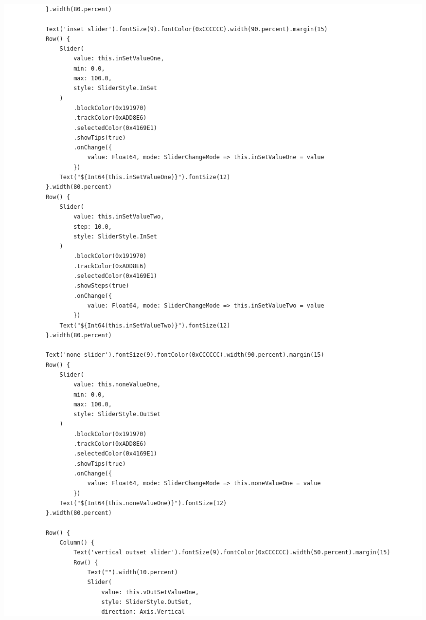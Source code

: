 ```cangjie
            }.width(80.percent)

            Text('inset slider').fontSize(9).fontColor(0xCCCCCC).width(90.percent).margin(15)
            Row() {
                Slider(
                    value: this.inSetValueOne,
                    min: 0.0,
                    max: 100.0,
                    style: SliderStyle.InSet
                )
                    .blockColor(0x191970)
                    .trackColor(0xADD8E6)
                    .selectedColor(0x4169E1)
                    .showTips(true)
                    .onChange({
                        value: Float64, mode: SliderChangeMode => this.inSetValueOne = value
                    })
                Text("${Int64(this.inSetValueOne)}").fontSize(12)
            }.width(80.percent)
            Row() {
                Slider(
                    value: this.inSetValueTwo,
                    step: 10.0,
                    style: SliderStyle.InSet
                )
                    .blockColor(0x191970)
                    .trackColor(0xADD8E6)
                    .selectedColor(0x4169E1)
                    .showSteps(true)
                    .onChange({
                        value: Float64, mode: SliderChangeMode => this.inSetValueTwo = value
                    })
                Text("${Int64(this.inSetValueTwo)}").fontSize(12)
            }.width(80.percent)

            Text('none slider').fontSize(9).fontColor(0xCCCCCC).width(90.percent).margin(15)
            Row() {
                Slider(
                    value: this.noneValueOne,
                    min: 0.0,
                    max: 100.0,
                    style: SliderStyle.OutSet
                )
                    .blockColor(0x191970)
                    .trackColor(0xADD8E6)
                    .selectedColor(0x4169E1)
                    .showTips(true)
                    .onChange({
                        value: Float64, mode: SliderChangeMode => this.noneValueOne = value
                    })
                Text("${Int64(this.noneValueOne)}").fontSize(12)
            }.width(80.percent)

            Row() {
                Column() {
                    Text('vertical outset slider').fontSize(9).fontColor(0xCCCCCC).width(50.percent).margin(15)
                    Row() {
                        Text("").width(10.percent)
                        Slider(
                            value: this.vOutSetValueOne,
                            style: SliderStyle.OutSet,
                            direction: Axis.Vertical
```